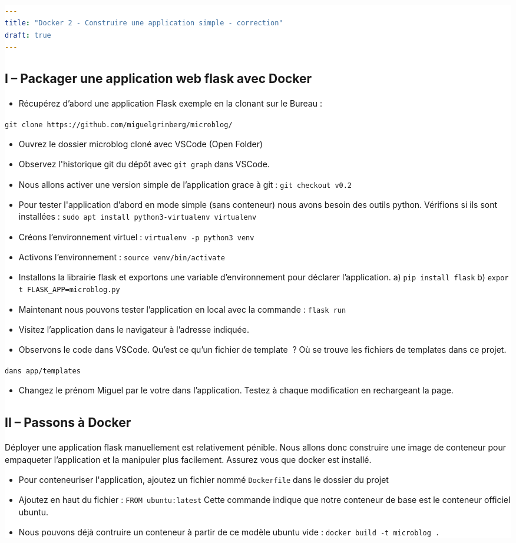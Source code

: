 ```yaml
---
title: "Docker 2 - Construire une application simple - correction"
draft: true
---
```


## I – Packager une application web flask avec Docker

- Récupérez d’abord une application Flask exemple en la clonant sur le Bureau :

```
git clone https://github.com/miguelgrinberg/microblog/
```

- Ouvrez le dossier microblog cloné avec VSCode (Open Folder)

- Observez l'historique git du dépôt avec `git graph` dans VSCode.

- Nous allons activer une version simple de l’application grace à git : `git checkout v0.2`
- Pour tester l'application d’abord en mode simple (sans conteneur) nous avons besoin des outils python. Vérifions si ils sont installées :
  `sudo apt install python3-virtualenv virtualenv`

- Créons l’environnement virtuel : `virtualenv -p python3 venv`

- Activons l’environnement : `source venv/bin/activate`

- Installons la librairie flask et exportons une variable d’environnement pour déclarer l’application.
  a) `pip install flask`
  b) `export FLASK_APP=microblog.py`

- Maintenant nous pouvons tester l’application en local avec la commande : `flask run`

- Visitez l’application dans le navigateur à l’adresse indiquée.
- Observons le code dans VSCode. Qu’est ce qu’un fichier de template  ? Où se trouve les fichiers de templates dans ce projet.

```
dans app/templates
```

- Changez le prénom Miguel par le votre dans l’application. Testez à chaque modification en rechargeant la page.

## II – Passons à Docker

Déployer une application flask manuellement est relativement pénible. Nous allons donc construire une image de conteneur pour empaqueter l’application et la manipuler plus facilement. Assurez vous que docker est installé.

- Pour conteneuriser l'application, ajoutez un fichier nommé `Dockerfile` dans le dossier du projet

- Ajoutez en haut du fichier : `FROM ubuntu:latest` Cette commande indique que notre conteneur de base est le conteneur officiel ubuntu.
- Nous pouvons déjà contruire un conteneur à partir de ce modèle ubuntu vide :
  `docker build -t microblog .`
